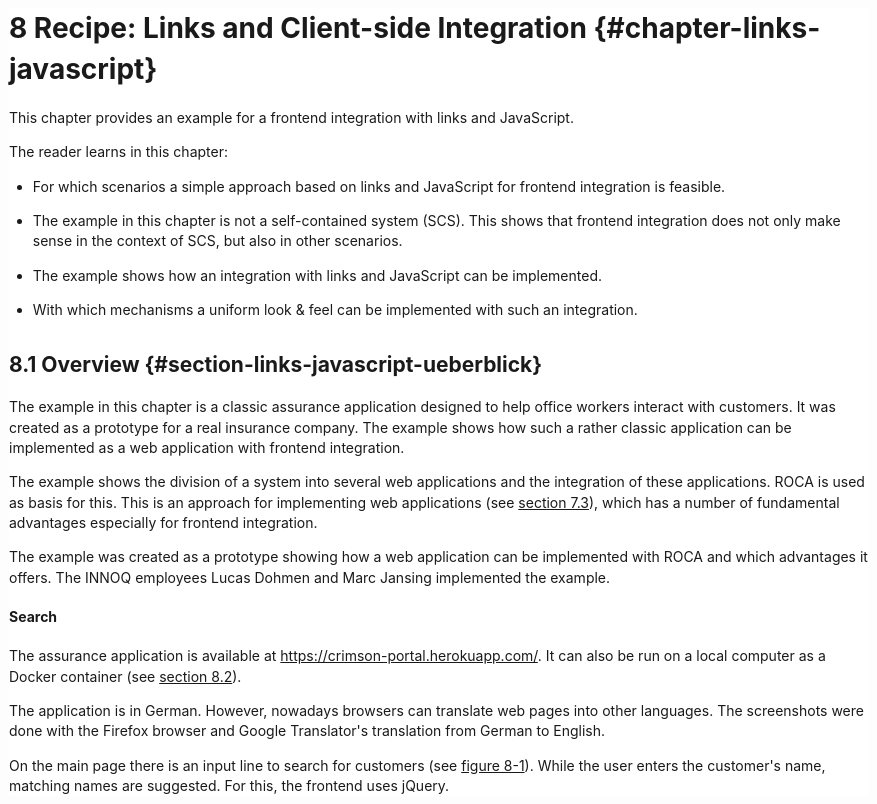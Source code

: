 # 8 Recipe: Links and Client-side Integration {#chapter-links-javascript}

This chapter provides an example for a frontend integration with 
links and JavaScript.

The reader learns in this chapter:

* For which scenarios a simple approach based on links and JavaScript for frontend 
  integration is feasible.

* The example in this chapter is not a self-contained system (SCS). This
  shows that frontend
  integration does not only make sense in the context of
  SCS, but also in other scenarios.

* The example shows how an integration with links and JavaScript can
  be implemented.

* With which mechanisms a uniform look & feel can be implemented with
  such an integration.

## 8.1 Overview {#section-links-javascript-ueberblick}

The example in this chapter is a classic assurance application
designed to help office workers interact with customers. It was
created as a prototype for a real insurance company. The example shows
how such a rather classic application can be implemented as a web
application with frontend integration.

The example shows the division of a system into several web
applications and the integration of these applications. ROCA is used
as basis for this.  This is an approach for implementing web
applications (see [section 7.3](#section-frontend-roca)), which has a
number of fundamental advantages especially for frontend integration.

The example was created as a prototype showing how a web application
can be implemented with ROCA and which advantages it offers. The INNOQ
employees Lucas Dohmen and Marc Jansing implemented the example.

#### Search

The assurance application is available at
 <https://crimson-portal.herokuapp.com/>. It can also be run on a 
 local computer as a Docker container (see
 [section 8.2](#section-links-javascript-beispiel)).

The application is in German. However, nowadays browsers can translate
web pages into other languages. The screenshots were done with
the Firefox browser and Google Translator's translation from German to English.

On the main page there is an input line to search for customers (see
[figure 8-1](#fig-links-javascript-screenshot)).
While the user enters the customer's name, matching names are
suggested. For this, the frontend uses jQuery.
